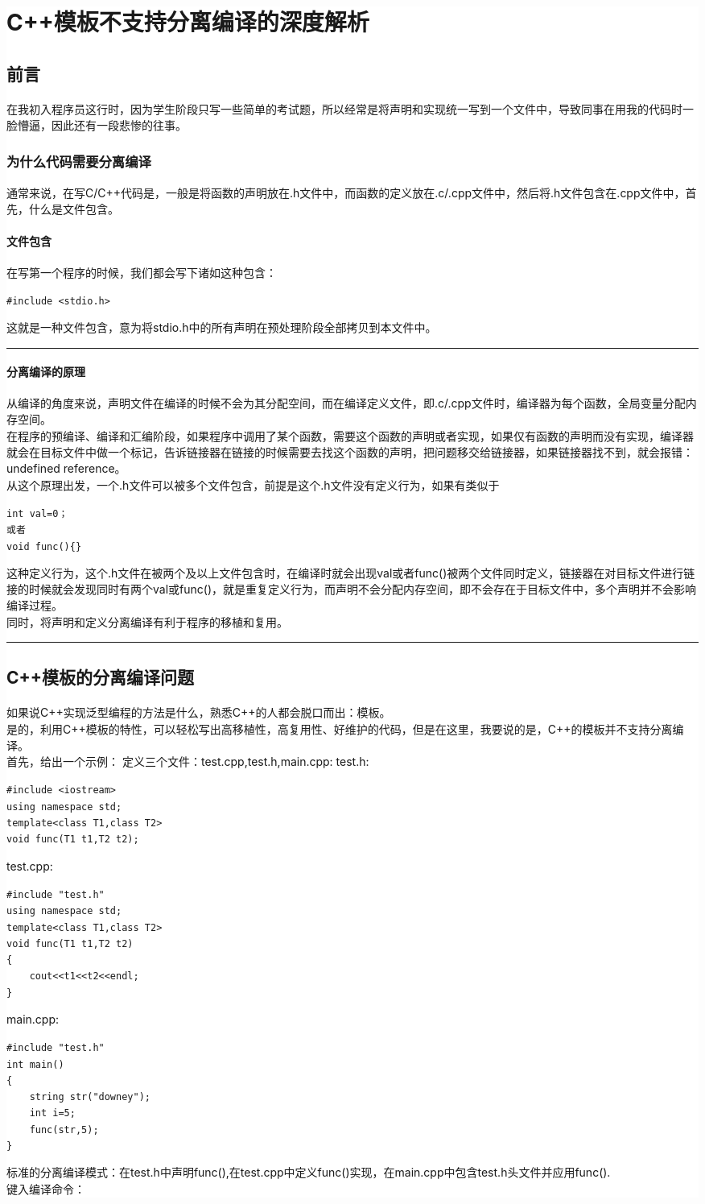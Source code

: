 # C++模板不支持分离编译的深度解析
## 前言
在我初入程序员这行时，因为学生阶段只写一些简单的考试题，所以经常是将声明和实现统一写到一个文件中，导致同事在用我的代码时一脸懵逼，因此还有一段悲惨的往事。
### 为什么代码需要分离编译
通常来说，在写C/C++代码是，一般是将函数的声明放在.h文件中，而函数的定义放在.c/.cpp文件中，然后将.h文件包含在.cpp文件中，首先，什么是文件包含。
#### 文件包含
在写第一个程序的时候，我们都会写下诸如这种包含：

    #include <stdio.h>
这就是一种文件包含，意为将stdio.h中的所有声明在预处理阶段全部拷贝到本文件中。
***
#### 分离编译的原理
从编译的角度来说，声明文件在编译的时候不会为其分配空间，而在编译定义文件，即.c/.cpp文件时，编译器为每个函数，全局变量分配内存空间。  
在程序的预编译、编译和汇编阶段，如果程序中调用了某个函数，需要这个函数的声明或者实现，如果仅有函数的声明而没有实现，编译器就会在目标文件中做一个标记，告诉链接器在链接的时候需要去找这个函数的声明，把问题移交给链接器，如果链接器找不到，就会报错：undefined reference。  
从这个原理出发，一个.h文件可以被多个文件包含，前提是这个.h文件没有定义行为，如果有类似于

    int val=0；
    或者
    void func(){}
这种定义行为，这个.h文件在被两个及以上文件包含时，在编译时就会出现val或者func()被两个文件同时定义，链接器在对目标文件进行链接的时候就会发现同时有两个val或func()，就是重复定义行为，而声明不会分配内存空间，即不会存在于目标文件中，多个声明并不会影响编译过程。  
同时，将声明和定义分离编译有利于程序的移植和复用。  

***
## C++模板的分离编译问题
如果说C++实现泛型编程的方法是什么，熟悉C++的人都会脱口而出：模板。  
是的，利用C++模板的特性，可以轻松写出高移植性，高复用性、好维护的代码，但是在这里，我要说的是，C++的模板并不支持分离编译。  
首先，给出一个示例：
定义三个文件：test.cpp,test.h,main.cpp:
test.h:

    #include <iostream>
    using namespace std;
    template<class T1,class T2>
    void func(T1 t1,T2 t2);
test.cpp:

    #include "test.h"
    using namespace std;
    template<class T1,class T2>
    void func(T1 t1,T2 t2)
    {
        cout<<t1<<t2<<endl;
    }
main.cpp:

    #include "test.h"
    int main()
    {
        string str("downey");
        int i=5;
        func(str,5);
    }
标准的分离编译模式：在test.h中声明func(),在test.cpp中定义func()实现，在main.cpp中包含test.h头文件并应用func().  
键入编译命令：
